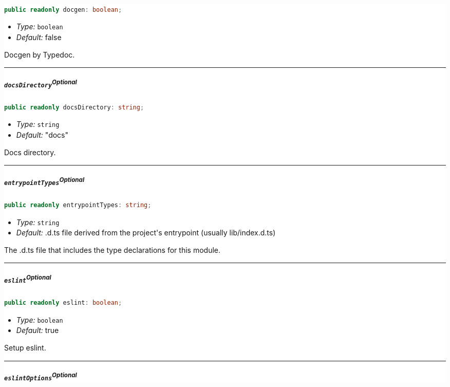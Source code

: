 ```typescript
public readonly docgen: boolean;
```

- *Type:* `boolean`
- *Default:* false

Docgen by Typedoc.

---

##### `docsDirectory`<sup>Optional</sup> <a name="@cloudgnosis/aws-cdk-app-templates.AwsCdkTsLambdaRestApiAppOptions.property.docsDirectory"></a>

```typescript
public readonly docsDirectory: string;
```

- *Type:* `string`
- *Default:* "docs"

Docs directory.

---

##### `entrypointTypes`<sup>Optional</sup> <a name="@cloudgnosis/aws-cdk-app-templates.AwsCdkTsLambdaRestApiAppOptions.property.entrypointTypes"></a>

```typescript
public readonly entrypointTypes: string;
```

- *Type:* `string`
- *Default:* .d.ts file derived from the project's entrypoint (usually lib/index.d.ts)

The .d.ts file that includes the type declarations for this module.

---

##### `eslint`<sup>Optional</sup> <a name="@cloudgnosis/aws-cdk-app-templates.AwsCdkTsLambdaRestApiAppOptions.property.eslint"></a>

```typescript
public readonly eslint: boolean;
```

- *Type:* `boolean`
- *Default:* true

Setup eslint.

---

##### `eslintOptions`<sup>Optional</sup> <a name="@cloudgnosis/aws-cdk-app-templates.AwsCdkTsLambdaRestApiAppOptions.property.eslintOptions"></a>
